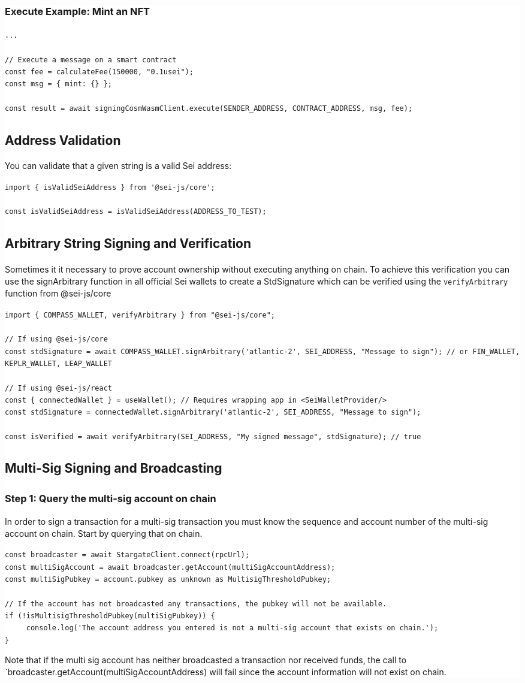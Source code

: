 ### Execute Example: Mint an NFT
```tsx
...

// Execute a message on a smart contract
const fee = calculateFee(150000, "0.1usei");
const msg = { mint: {} };

const result = await signingCosmWasmClient.execute(SENDER_ADDRESS, CONTRACT_ADDRESS, msg, fee);
```

## Address Validation
You can validate that a given string is a valid Sei address:
```tsx
import { isValidSeiAddress } from '@sei-js/core';

const isValidSeiAddress = isValidSeiAddress(ADDRESS_TO_TEST);
```

## Arbitrary String Signing and Verification
Sometimes it it necessary to prove account ownership without executing anything on chain. To achieve this verification you can use the signArbitrary function in all official Sei wallets to create a StdSignature which can be verified using the `verifyArbitrary` function from @sei-js/core

```tsx
import { COMPASS_WALLET, verifyArbitrary } from "@sei-js/core";

// If using @sei-js/core
const stdSignature = await COMPASS_WALLET.signArbitrary('atlantic-2', SEI_ADDRESS, "Message to sign"); // or FIN_WALLET, KEPLR_WALLET, LEAP_WALLET

// If using @sei-js/react
const { connectedWallet } = useWallet(); // Requires wrapping app in <SeiWalletProvider/>
const stdSignature = connectedWallet.signArbitrary('atlantic-2', SEI_ADDRESS, "Message to sign");

const isVerified = await verifyArbitrary(SEI_ADDRESS, "My signed message", stdSignature); // true
```

## Multi-Sig Signing and Broadcasting

### Step 1: Query the multi-sig account on chain
In order to sign a transaction for a multi-sig transaction you must know the sequence and account number of the multi-sig account on chain. Start by querying that on chain.
```tsx
const broadcaster = await StargateClient.connect(rpcUrl);
const multiSigAccount = await broadcaster.getAccount(multiSigAccountAddress);
const multiSigPubkey = account.pubkey as unknown as MultisigThresholdPubkey;

// If the account has not broadcasted any transactions, the pubkey will not be available.
if (!isMultisigThresholdPubkey(multiSigPubkey)) {
     console.log('The account address you entered is not a multi-sig account that exists on chain.');
}
```
Note that if the multi sig account has neither broadcasted a transaction nor received funds, the call to `broadcaster.getAccount(multiSigAccountAddress) will fail since the account information will not exist on chain.
